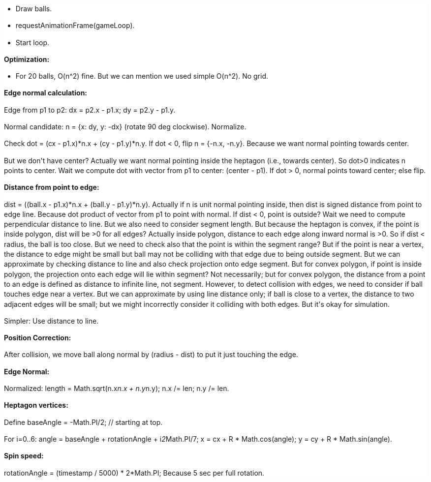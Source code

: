   - Draw balls.

  - requestAnimationFrame(gameLoop).

- Start loop.

**Optimization:**

- For 20 balls, O(n^2) fine. But we can mention we used simple O(n^2). No grid.

**Edge normal calculation:**

Edge from p1 to p2: dx = p2.x - p1.x; dy = p2.y - p1.y.

Normal candidate: n = {x: dy, y: -dx} (rotate 90 deg clockwise). Normalize.

Check dot = (cx - p1.x)*n.x + (cy - p1.y)*n.y. If dot < 0, flip n = {-n.x, -n.y}. Because we want normal pointing towards center.

But we don't have center? Actually we want normal pointing inside the heptagon (i.e., towards center). So dot>0 indicates n points to center. Wait we compute dot with vector from p1 to center: (center - p1). If dot > 0, normal points toward center; else flip.

**Distance from point to edge:**

dist = ((ball.x - p1.x)*n.x + (ball.y - p1.y)*n.y). Actually if n is unit normal pointing inside, then dist is signed distance from point to edge line. Because dot product of vector from p1 to point with normal. If dist < 0, point is outside? Wait we need to compute perpendicular distance to line. But we also need to consider segment length. But because the heptagon is convex, if the point is inside polygon, dist will be >0 for all edges? Actually inside polygon, distance to each edge along inward normal is >0. So if dist < radius, the ball is too close. But we need to check also that the point is within the segment range? But if the point is near a vertex, the distance to edge might be small but ball may not be colliding with that edge due to being outside segment. But we can approximate by checking distance to line and also check projection onto edge segment. But for convex polygon, if point is inside polygon, the projection onto each edge will lie within segment? Not necessarily; but for convex polygon, the distance from a point to an edge is defined as distance to infinite line, not segment. However, to detect collision with edges, we need to consider if ball touches edge near a vertex. But we can approximate by using line distance only; if ball is close to a vertex, the distance to two adjacent edges will be small; but we might incorrectly consider it colliding with both edges. But it's okay for simulation.

Simpler: Use distance to line.

**Position Correction:**

After collision, we move ball along normal by (radius - dist) to put it just touching the edge.

**Edge Normal:**

Normalized: length = Math.sqrt(n.x*n.x + n.y*n.y); n.x /= len; n.y /= len.

**Heptagon vertices:**

Define baseAngle = -Math.PI/2; // starting at top.

For i=0..6: angle = baseAngle + rotationAngle + i*2*Math.PI/7; x = cx + R * Math.cos(angle); y = cy + R * Math.sin(angle).

**Spin speed:**

rotationAngle = (timestamp / 5000) * 2*Math.PI; Because 5 sec per full rotation.
